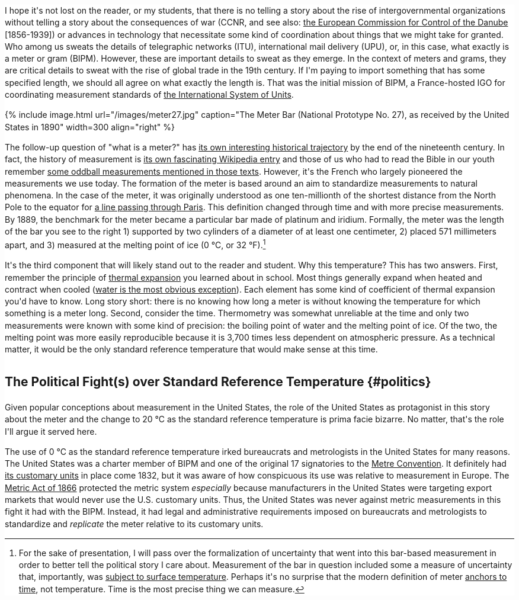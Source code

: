 
I hope it's not lost on the reader, or my students, that there is no telling a story about the rise of intergovernmental organizations without telling a story about the consequences of war (CCNR, and see also: [the European Commission for Control of the Danube](https://en.wikipedia.org/wiki/Commissions_of_the_Danube_River) [1856-1939]) or advances in technology that necessitate some kind of coordination about things that we might take for granted. Who among us sweats the details of telegraphic networks (ITU), international mail delivery (UPU), or, in this case, what exactly is a meter or gram (BIPM). However, these are important details to sweat as they emerge. In the context of meters and grams, they are critical details to sweat with the rise of global trade in the 19th century. If I'm paying to import something that has some specified length, we should all agree on what exactly the length is. That was the initial mission of BIPM, a France-hosted IGO for coordinating measurement standards of [the International System of Units](https://en.wikipedia.org/wiki/International_System_of_Units).


{% include image.html url="/images/meter27.jpg" caption="The Meter Bar (National Prototype No. 27), as received by the United States in 1890" width=300 align="right" %}

The follow-up question of "what is a meter?" has [its own interesting historical trajectory](https://en.wikipedia.org/wiki/History_of_the_metre) by the end of the nineteenth century. In fact, the history of measurement is [its own fascinating Wikipedia entry](https://en.wikipedia.org/wiki/History_of_measurement) and those of us who had to read the Bible in our youth remember [some oddball measurements mentioned in those texts](https://en.wikipedia.org/wiki/Biblical_and_Talmudic_units_of_measurement). However, it's the French who largely pioneered the measurements we use today. The formation of the meter is based around an aim to standardize measurements to natural phenomena. In the case of the meter, it was originally understood as one ten-millionth of the shortest distance from the North Pole to the equator for [a line passing through Paris](https://en.wikipedia.org/wiki/Paris_meridian). This definition changed through time and with more precise measurements. By 1889, the benchmark for the meter became a particular bar made of platinum and iridium. Formally, the meter was the length of the bar you see to the right 1) supported by two cylinders of a diameter of at least one centimeter, 2) placed 571 millimeters apart, and 3) measured at the melting point of ice (0 °C, or 32 °F).[^uncertainty]

[^uncertainty]: For the sake of presentation, I will pass over the formalization of uncertainty that went into this bar-based measurement in order to better tell the political story I care about. Measurement of the bar in question included some a measure of uncertainty that, importantly, was [subject to surface temperature](https://www.nist.gov/image/meter-bar-27). Perhaps it's no surprise that the modern definition of meter [anchors to time](https://www.npl.co.uk/resources/the-si-units/the-redefinition-of-the-si-units), not temperature. Time is the most precise thing we can measure.

It's the third component that will likely stand out to the reader and student. Why this temperature? This has two answers. First, remember the principle of [thermal expansion](https://en.wikipedia.org/wiki/Thermal_expansion) you learned about in school. Most things generally expand when heated and contract when cooled ([water is the most obvious exception](https://en.wikipedia.org/wiki/Negative_thermal_expansion)). Each element has some kind of coefficient of thermal expansion you'd have to know. Long story short: there is no knowing how long a meter is without knowing the temperature for which something is a meter long. Second, consider the time. Thermometry was somewhat unreliable at the time and only two measurements were known with some kind of precision: the boiling point of water and the melting point of ice. Of the two, the melting point was more easily reproducible because it is 3,700 times less dependent on atmospheric pressure. As a technical matter, it would be the only standard reference temperature that would make sense at this time.

## The Political Fight(s) over Standard Reference Temperature {#politics}

Given popular conceptions about measurement in the United States, the role of the United States as protagonist in this story about the meter and the change to 20 °C as the standard reference temperature is prima facie bizarre. No matter, that's the role I'll argue it served here.

The use of 0 °C as the standard reference temperature irked bureaucrats and metrologists in the United States for many reasons. The United States was a charter member of BIPM and one of the original 17 signatories to the [Metre Convention](https://en.wikipedia.org/wiki/Metre_Convention). It definitely had [its customary units](https://en.wikipedia.org/wiki/United_States_customary_units) in place come 1832, but it was aware of how conspicuous its use was relative to measurement in Europe. The [Metric Act of 1866](https://en.wikipedia.org/wiki/Metric_Act_of_1866) protected the metric system *especially* because manufacturers in the United States were targeting export markets that would never use the U.S. customary units. Thus, the United States was never against metric measurements in this fight it had with the BIPM. Instead, it had legal and administrative requirements imposed on bureaucrats and metrologists to standardize and *replicate* the meter relative to its customary units.
